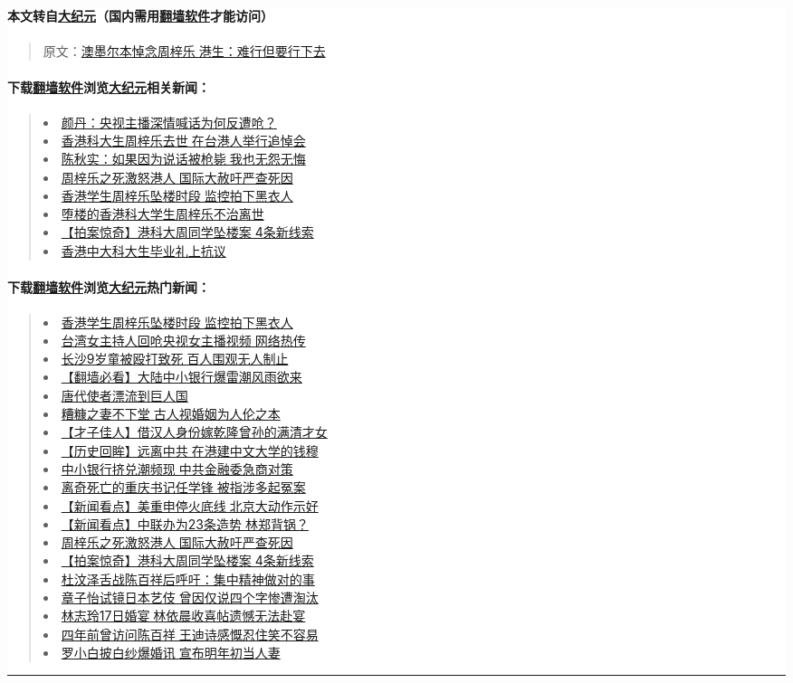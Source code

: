 #### 本文转自<a href="http://www.epochtimes.com">大纪元</a>（国内需用<a href="https://git.io/JesJV">翻墙软件</a>才能访问）
> 原文：<a href="http://www.epochtimes.com/gb/19/11/9/n11643878.htm">澳墨尔本悼念周梓乐 港生：难行但要行下去</a>


#### 下载<a href="https://git.io/JesJV">翻墙软件</a>浏览<a href="http://www.epochtimes.com">大纪元</a>相关新闻：
> <li><a href="http://www.epochtimes.com/gb/19/11/8/n11642822.htm">颜丹：央视主播深情喊话为何反遭呛？</a></li>
> <li><a href="http://www.epochtimes.com/gb/19/11/8/n11642614.htm">香港科大生周梓乐去世 在台港人举行追悼会</a></li>
> <li><a href="http://www.epochtimes.com/gb/19/11/8/n11642710.htm">陈秋实：如果因为说话被枪毙 我也无怨无悔</a></li>
> <li><a href="http://www.epochtimes.com/gb/19/11/8/n11642402.htm">周梓乐之死激怒港人 国际大赦吁严查死因</a></li>
> <li><a href="http://www.epochtimes.com/gb/19/11/7/n11640495.htm">香港学生周梓乐坠楼时段 监控拍下黑衣人</a></li>
> <li><a href="http://www.epochtimes.com/gb/19/11/8/n11641064.htm">堕楼的香港科大学生周梓乐不治离世</a></li>
> <li><a href="http://www.epochtimes.com/gb/19/11/8/n11640768.htm">【拍案惊奇】港科大周同学坠楼案 4条新线索</a></li>
> <li><a href="http://www.epochtimes.com/gb/19/11/8/n11640731.htm">香港中大科大生毕业礼上抗议</a></li>

#### 下载<a href="https://git.io/JesJV">翻墙软件</a>浏览<a href="http://www.epochtimes.com">大纪元</a>热门新闻：
> <li><a href="http://www.epochtimes.com/gb/19/11/7/n11640495.htm">香港学生周梓乐坠楼时段 监控拍下黑衣人</a></li>
> <li><a href="http://www.epochtimes.com/gb/19/11/8/n11641098.htm">台湾女主持人回呛央视女主播视频 网络热传</a></li>
> <li><a href="http://www.epochtimes.com/gb/19/11/8/n11642750.htm">长沙9岁童被殴打致死 百人围观无人制止</a></li>
> <li><a href="http://www.epochtimes.com/gb/19/11/8/n11640811.htm">【翻墙必看】大陆中小银行爆雷潮风雨欲来</a></li>
> <li><a href="http://www.epochtimes.com/gb/19/10/11/n11582046.htm">唐代使者漂流到巨人国</a></li>
> <li><a href="http://www.epochtimes.com/gb/15/4/21/n4416242.htm">糟糠之妻不下堂 古人视婚姻为人伦之本</a></li>
> <li><a href="http://www.epochtimes.com/gb/19/10/31/n11625562.htm">【才子佳人】借汉人身份嫁乾隆曾孙的满清才女</a></li>
> <li><a href="http://www.epochtimes.com/gb/19/10/28/n11617434.htm">【历史回眸】远离中共 在港建中文大学的钱穆</a></li>
> <li><a href="http://www.epochtimes.com/gb/19/11/7/n11640298.htm">中小银行挤兑潮频现 中共金融委急商对策</a></li>
> <li><a href="http://www.epochtimes.com/gb/19/11/7/n11638837.htm">离奇死亡的重庆书记任学锋 被指涉多起冤案</a></li>
> <li><a href="http://www.epochtimes.com/gb/19/11/7/n11639897.htm">【新闻看点】美重申停火底线 北京大动作示好</a></li>
> <li><a href="http://www.epochtimes.com/gb/19/11/8/n11642736.htm">【新闻看点】中联办为23条造势 林郑背锅？</a></li>
> <li><a href="http://www.epochtimes.com/gb/19/11/8/n11642402.htm">周梓乐之死激怒港人 国际大赦吁严查死因</a></li>
> <li><a href="http://www.epochtimes.com/gb/19/11/8/n11640768.htm">【拍案惊奇】港科大周同学坠楼案 4条新线索</a></li>
> <li><a href="http://www.epochtimes.com/gb/19/11/6/n11638183.htm">杜汶泽舌战陈百祥后呼吁：集中精神做对的事</a></li>
> <li><a href="http://www.epochtimes.com/gb/19/11/5/n11635898.htm">章子怡试镜日本艺伎 曾因仅说四个字惨遭淘汰</a></li>
> <li><a href="http://www.epochtimes.com/gb/19/11/7/n11639534.htm">林志玲17日婚宴 林依晨收喜帖遗憾无法赴宴</a></li>
> <li><a href="http://www.epochtimes.com/gb/19/11/7/n11640026.htm">四年前曾访问陈百祥 王迪诗感慨忍住笑不容易</a></li>
> <li><a href="http://www.epochtimes.com/gb/19/11/8/n11641365.htm">罗小白披白纱爆婚讯 宣布明年初当人妻</a></li>
<hr>
